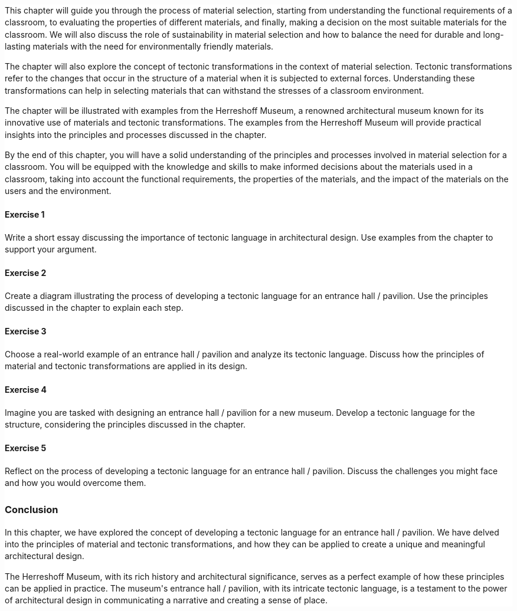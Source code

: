 This chapter will guide you through the process of material selection, starting from understanding the functional requirements of a classroom, to evaluating the properties of different materials, and finally, making a decision on the most suitable materials for the classroom. We will also discuss the role of sustainability in material selection and how to balance the need for durable and long-lasting materials with the need for environmentally friendly materials.

The chapter will also explore the concept of tectonic transformations in the context of material selection. Tectonic transformations refer to the changes that occur in the structure of a material when it is subjected to external forces. Understanding these transformations can help in selecting materials that can withstand the stresses of a classroom environment.

The chapter will be illustrated with examples from the Herreshoff Museum, a renowned architectural museum known for its innovative use of materials and tectonic transformations. The examples from the Herreshoff Museum will provide practical insights into the principles and processes discussed in the chapter.

By the end of this chapter, you will have a solid understanding of the principles and processes involved in material selection for a classroom. You will be equipped with the knowledge and skills to make informed decisions about the materials used in a classroom, taking into account the functional requirements, the properties of the materials, and the impact of the materials on the users and the environment.




#### Exercise 1
Write a short essay discussing the importance of tectonic language in architectural design. Use examples from the chapter to support your argument.

#### Exercise 2
Create a diagram illustrating the process of developing a tectonic language for an entrance hall / pavilion. Use the principles discussed in the chapter to explain each step.

#### Exercise 3
Choose a real-world example of an entrance hall / pavilion and analyze its tectonic language. Discuss how the principles of material and tectonic transformations are applied in its design.

#### Exercise 4
Imagine you are tasked with designing an entrance hall / pavilion for a new museum. Develop a tectonic language for the structure, considering the principles discussed in the chapter.

#### Exercise 5
Reflect on the process of developing a tectonic language for an entrance hall / pavilion. Discuss the challenges you might face and how you would overcome them.

### Conclusion

In this chapter, we have explored the concept of developing a tectonic language for an entrance hall / pavilion. We have delved into the principles of material and tectonic transformations, and how they can be applied to create a unique and meaningful architectural design. 

The Herreshoff Museum, with its rich history and architectural significance, serves as a perfect example of how these principles can be applied in practice. The museum's entrance hall / pavilion, with its intricate tectonic language, is a testament to the power of architectural design in communicating a narrative and creating a sense of place.
